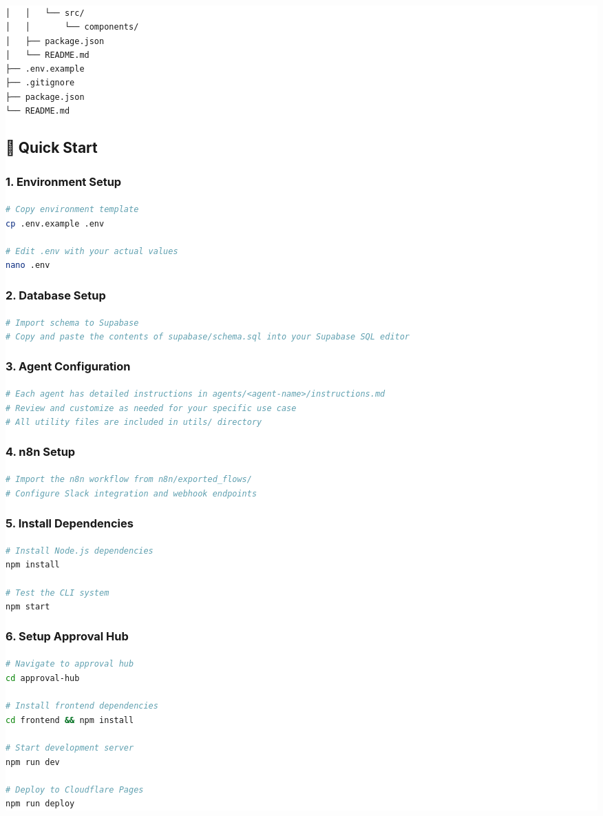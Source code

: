 ```
│   │   └── src/
│   │       └── components/
│   ├── package.json
│   └── README.md
├── .env.example
├── .gitignore
├── package.json
└── README.md
```

## 🚀 Quick Start

### 1. Environment Setup
```bash
# Copy environment template
cp .env.example .env

# Edit .env with your actual values
nano .env
```

### 2. Database Setup
```bash
# Import schema to Supabase
# Copy and paste the contents of supabase/schema.sql into your Supabase SQL editor
```

### 3. Agent Configuration
```bash
# Each agent has detailed instructions in agents/<agent-name>/instructions.md
# Review and customize as needed for your specific use case
# All utility files are included in utils/ directory
```

### 4. n8n Setup
```bash
# Import the n8n workflow from n8n/exported_flows/
# Configure Slack integration and webhook endpoints
```

### 5. Install Dependencies
```bash
# Install Node.js dependencies
npm install

# Test the CLI system
npm start
```

### 6. Setup Approval Hub
```bash
# Navigate to approval hub
cd approval-hub

# Install frontend dependencies
cd frontend && npm install

# Start development server
npm run dev

# Deploy to Cloudflare Pages
npm run deploy
```
